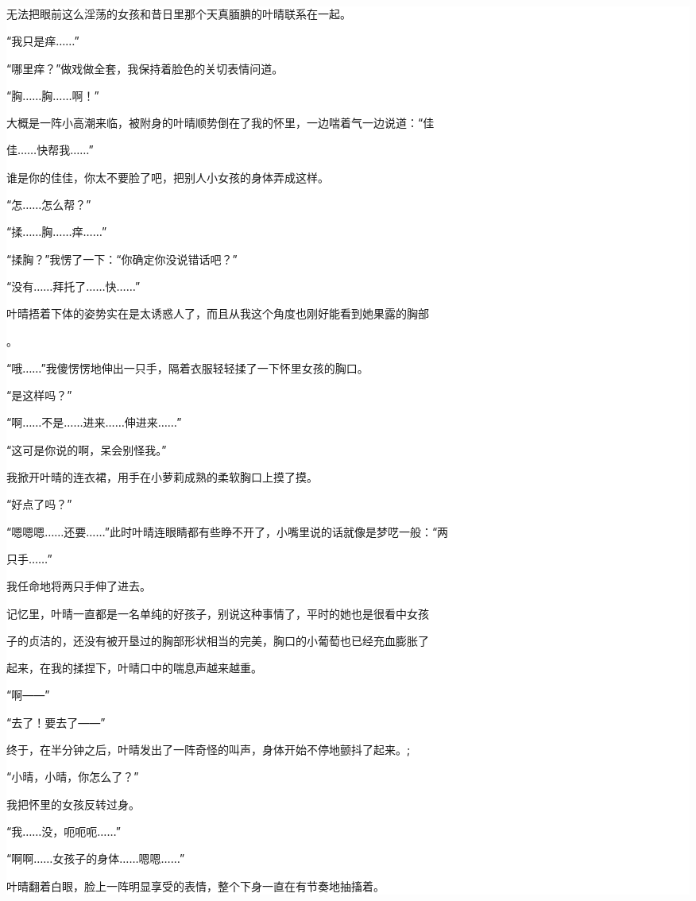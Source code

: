 无法把眼前这么淫荡的女孩和昔日里那个天真腼腆的叶晴联系在一起。

“我只是痒……”

“哪里痒？”做戏做全套，我保持着脸色的关切表情问道。

“胸……胸……啊！”

大概是一阵小高潮来临，被附身的叶晴顺势倒在了我的怀里，一边喘着气一边说道：“佳

佳……快帮我……”

谁是你的佳佳，你太不要脸了吧，把别人小女孩的身体弄成这样。

“怎……怎么帮？”

“揉……胸……痒……”

“揉胸？”我愣了一下：“你确定你没说错话吧？”

“没有……拜托了……快……”

叶晴捂着下体的姿势实在是太诱惑人了，而且从我这个角度也刚好能看到她果露的胸部

。

“哦……”我傻愣愣地伸出一只手，隔着衣服轻轻揉了一下怀里女孩的胸口。

“是这样吗？”

“啊……不是……进来……伸进来……”

“这可是你说的啊，呆会别怪我。”

我掀开叶晴的连衣裙，用手在小萝莉成熟的柔软胸口上摸了摸。

“好点了吗？”

“嗯嗯嗯……还要……”此时叶晴连眼睛都有些睁不开了，小嘴里说的话就像是梦呓一般：“两

只手……”

我任命地将两只手伸了进去。

记忆里，叶晴一直都是一名单纯的好孩子，别说这种事情了，平时的她也是很看中女孩

子的贞洁的，还没有被开垦过的胸部形状相当的完美，胸口的小葡萄也已经充血膨胀了

起来，在我的揉捏下，叶晴口中的喘息声越来越重。

“啊——”

“去了！要去了——”

终于，在半分钟之后，叶晴发出了一阵奇怪的叫声，身体开始不停地颤抖了起来。;

“小晴，小晴，你怎么了？”

我把怀里的女孩反转过身。

“我……没，呃呃呃……”

“啊啊……女孩子的身体……嗯嗯……”

叶晴翻着白眼，脸上一阵明显享受的表情，整个下身一直在有节奏地抽搐着。

